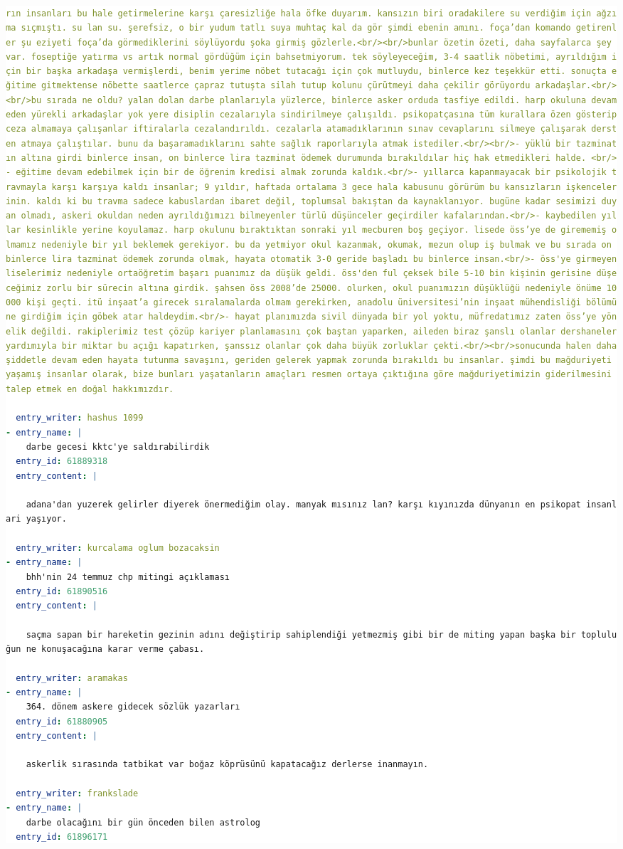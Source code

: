 ```yaml
rın insanları bu hale getirmelerine karşı çaresizliğe hala öfke duyarım. kansızın biri oradakilere su verdiğim için ağzıma sıçmıştı. su lan su. şerefsiz, o bir yudum tatlı suya muhtaç kal da gör şimdi ebenin amını. foça’dan komando getirenler şu eziyeti foça’da görmediklerini söylüyordu şoka girmiş gözlerle.<br/><br/>bunlar özetin özeti, daha sayfalarca şey var. foseptiğe yatırma vs artık normal gördüğüm için bahsetmiyorum. tek söyleyeceğim, 3-4 saatlik nöbetimi, ayrıldığım için bir başka arkadaşa vermişlerdi, benim yerime nöbet tutacağı için çok mutluydu, binlerce kez teşekkür etti. sonuçta eğitime gitmektense nöbette saatlerce çapraz tutuşta silah tutup kolunu çürütmeyi daha çekilir görüyordu arkadaşlar.<br/><br/>bu sırada ne oldu? yalan dolan darbe planlarıyla yüzlerce, binlerce asker orduda tasfiye edildi. harp okuluna devam eden yürekli arkadaşlar yok yere disiplin cezalarıyla sindirilmeye çalışıldı. psikopatçasına tüm kurallara özen gösterip ceza almamaya çalışanlar iftiralarla cezalandırıldı. cezalarla atamadıklarının sınav cevaplarını silmeye çalışarak dersten atmaya çalıştılar. bunu da başaramadıklarını sahte sağlık raporlarıyla atmak istediler.<br/><br/>- yüklü bir tazminatın altına girdi binlerce insan, on binlerce lira tazminat ödemek durumunda bırakıldılar hiç hak etmedikleri halde. <br/>- eğitime devam edebilmek için bir de öğrenim kredisi almak zorunda kaldık.<br/>- yıllarca kapanmayacak bir psikolojik travmayla karşı karşıya kaldı insanlar; 9 yıldır, haftada ortalama 3 gece hala kabusunu görürüm bu kansızların işkencelerinin. kaldı ki bu travma sadece kabuslardan ibaret değil, toplumsal bakıştan da kaynaklanıyor. bugüne kadar sesimizi duyan olmadı, askeri okuldan neden ayrıldığımızı bilmeyenler türlü düşünceler geçirdiler kafalarından.<br/>- kaybedilen yıllar kesinlikle yerine koyulamaz. harp okulunu bıraktıktan sonraki yıl mecburen boş geçiyor. lisede öss’ye de girememiş olmamız nedeniyle bir yıl beklemek gerekiyor. bu da yetmiyor okul kazanmak, okumak, mezun olup iş bulmak ve bu sırada on binlerce lira tazminat ödemek zorunda olmak, hayata otomatik 3-0 geride başladı bu binlerce insan.<br/>- öss'ye girmeyen liselerimiz nedeniyle ortaöğretim başarı puanımız da düşük geldi. öss'den ful çeksek bile 5-10 bin kişinin gerisine düşeceğimiz zorlu bir sürecin altına girdik. şahsen öss 2008’de 25000. olurken, okul puanımızın düşüklüğü nedeniyle önüme 10000 kişi geçti. itü inşaat’a girecek sıralamalarda olmam gerekirken, anadolu üniversitesi’nin inşaat mühendisliği bölümüne girdiğim için göbek atar haldeydim.<br/>- hayat planımızda sivil dünyada bir yol yoktu, müfredatımız zaten öss’ye yönelik değildi. rakiplerimiz test çözüp kariyer planlamasını çok baştan yaparken, aileden biraz şanslı olanlar dershaneler yardımıyla bir miktar bu açığı kapatırken, şanssız olanlar çok daha büyük zorluklar çekti.<br/><br/>sonucunda halen daha şiddetle devam eden hayata tutunma savaşını, geriden gelerek yapmak zorunda bırakıldı bu insanlar. şimdi bu mağduriyeti yaşamış insanlar olarak, bize bunları yaşatanların amaçları resmen ortaya çıktığına göre mağduriyetimizin giderilmesini talep etmek en doğal hakkımızdır.
   
  entry_writer: hashus 1099
- entry_name: |
    darbe gecesi kktc'ye saldırabilirdik
  entry_id: 61889318
  entry_content: |
    
    adana'dan yuzerek gelirler diyerek önermediğim olay. manyak mısınız lan? karşı kıyınızda dünyanın en psikopat insanlari yaşıyor.
    
  entry_writer: kurcalama oglum bozacaksin
- entry_name: |
    bhh'nin 24 temmuz chp mitingi açıklaması
  entry_id: 61890516
  entry_content: |
    
    saçma sapan bir hareketin gezinin adını değiştirip sahiplendiği yetmezmiş gibi bir de miting yapan başka bir topluluğun ne konuşacağına karar verme çabası.
    
  entry_writer: aramakas
- entry_name: |
    364. dönem askere gidecek sözlük yazarları
  entry_id: 61880905
  entry_content: |
    
    askerlik sırasında tatbikat var boğaz köprüsünü kapatacağız derlerse inanmayın.
    
  entry_writer: frankslade
- entry_name: |
    darbe olacağını bir gün önceden bilen astrolog
  entry_id: 61896171
```